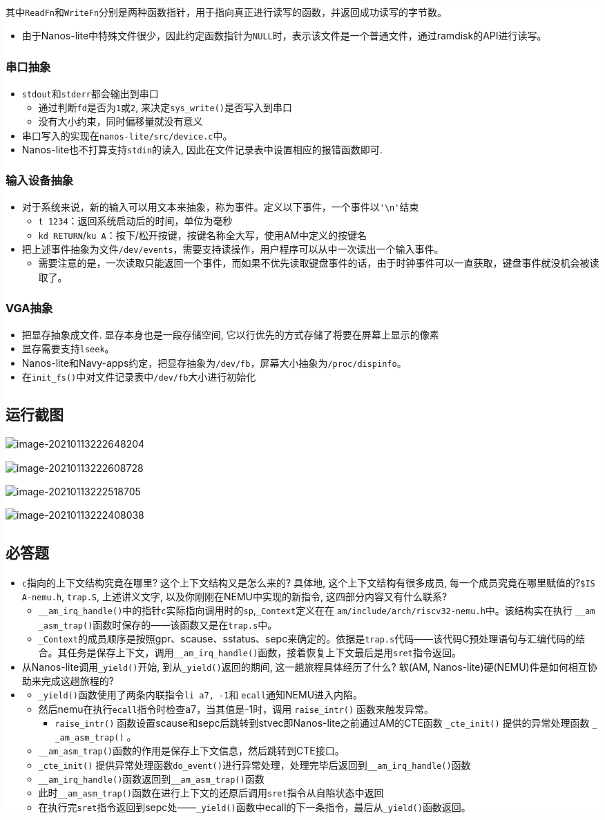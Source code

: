   其中`ReadFn`和`WriteFn`分别是两种函数指针，用于指向真正进行读写的函数，并返回成功读写的字节数。

- 由于Nanos-lite中特殊文件很少，因此约定函数指针为`NULL`时，表示该文件是一个普通文件，通过ramdisk的API进行读写。

### 串口抽象

- `stdout`和`stderr`都会输出到串口
  - 通过判断`fd`是否为`1`或`2`, 来决定`sys_write()`是否写入到串口
  - 没有大小约束，同时偏移量就没有意义
- 串口写入的实现在`nanos-lite/src/device.c`中。
- Nanos-lite也不打算支持`stdin`的读入, 因此在文件记录表中设置相应的报错函数即可.

### 输入设备抽象

- 对于系统来说，新的输入可以用文本来抽象，称为事件。定义以下事件，一个事件以`'\n'`结束
  - `t 1234`：返回系统启动后的时间，单位为毫秒
  - `kd RETURN`/`ku A`：按下/松开按键，按键名称全大写，使用AM中定义的按键名
- 把上述事件抽象为文件`/dev/events`，需要支持读操作，用户程序可以从中一次读出一个输入事件。
  - 需要注意的是，一次读取只能返回一个事件，而如果不优先读取键盘事件的话，由于时钟事件可以一直获取，键盘事件就没机会被读取了。

### VGA抽象

- 把显存抽象成文件. 显存本身也是一段存储空间, 它以行优先的方式存储了将要在屏幕上显示的像素
- 显存需要支持`lseek`。
- Nanos-lite和Navy-apps约定，把显存抽象为`/dev/fb`，屏幕大小抽象为`/proc/dispinfo`。
- 在`init_fs()`中对文件记录表中`/dev/fb`大小进行初始化

## 运行截图

![image-20210113222648204](D:/github/blog/myblog/source/images/PA1%E5%AE%9E%E9%AA%8C%E6%8A%A5%E5%91%8A/image-20210113222648204.png)

![image-20210113222608728](D:/github/blog/myblog/source/images/PA1%E5%AE%9E%E9%AA%8C%E6%8A%A5%E5%91%8A/image-20210113222608728.png)

![image-20210113222518705](D:/github/blog/myblog/source/images/PA1%E5%AE%9E%E9%AA%8C%E6%8A%A5%E5%91%8A/image-20210113222518705.png)

![image-20210113222408038](D:/github/blog/myblog/source/images/PA1%E5%AE%9E%E9%AA%8C%E6%8A%A5%E5%91%8A/image-20210113222408038.png)

## 必答题

- `c`指向的上下文结构究竟在哪里? 这个上下文结构又是怎么来的? 具体地, 这个上下文结构有很多成员, 每一个成员究竟在哪里赋值的?`$ISA-nemu.h`, `trap.S`, 上述讲义文字, 以及你刚刚在NEMU中实现的新指令, 这四部分内容又有什么联系?
  - `__am_irq_handle()`中的指针`c`实际指向调用时的`sp`,`_Context`定义在在 `am/include/arch/riscv32-nemu.h`中。该结构实在执行 `__am_asm_trap()`函数时保存的——该函数又是在`trap.s`中。
  - `_Context`的成员顺序是按照gpr、scause、sstatus、sepc来确定的。依据是`trap.s`代码——该代码C预处理语句与汇编代码的结合。其任务是保存上下文，调用`__am_irq_handle()`函数，接着恢复上下文最后是用`sret`指令返回。
- 从Nanos-lite调用`_yield()`开始, 到从`_yield()`返回的期间, 这一趟旅程具体经历了什么? 软(AM, Nanos-lite)硬(NEMU)件是如何相互协助来完成这趟旅程的? 
- 
  - `_yield()`函数使用了两条内联指令`li a7, -1`和 `ecall`通知NEMU进入内陷。
  - 然后nemu在执行`ecall`指令时检查a7，当其值是-1时，调用 `raise_intr()` 函数来触发异常。
    - `raise_intr()` 函数设置scause和sepc后跳转到stvec即Nanos-lite之前通过AM的CTE函数 `_cte_init()` 提供的异常处理函数 `__am_asm_trap()` 。
  - `__am_asm_trap()`函数的作用是保存上下文信息，然后跳转到CTE接口。
  - `_cte_init()` 提供异常处理函数`do_event()`进行异常处理，处理完毕后返回到`__am_irq_handle()`函数
  - `__am_irq_handle()`函数返回到`__am_asm_trap()`函数
  - 此时`__am_asm_trap()`函数在进行上下文的还原后调用`sret`指令从自陷状态中返回
  - 在执行完`sret`指令返回到sepc处——`_yield()`函数中ecall的下一条指令，最后从`_yield()`函数返回。
